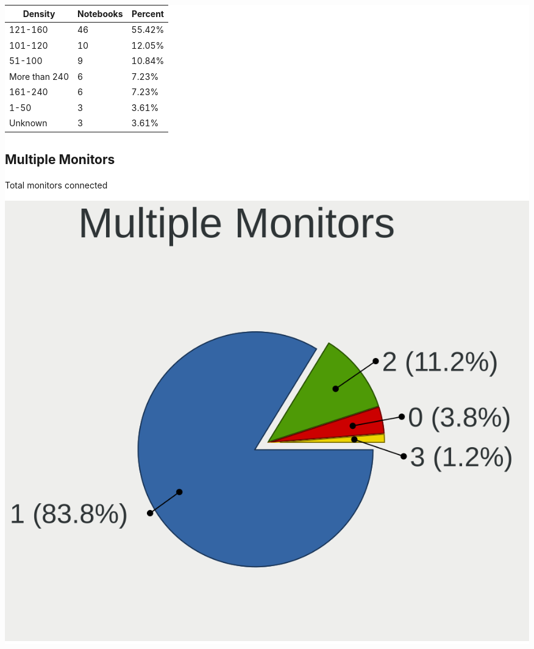 
| Density       | Notebooks | Percent |
|---------------|-----------|---------|
| 121-160       | 46        | 55.42%  |
| 101-120       | 10        | 12.05%  |
| 51-100        | 9         | 10.84%  |
| More than 240 | 6         | 7.23%   |
| 161-240       | 6         | 7.23%   |
| 1-50          | 3         | 3.61%   |
| Unknown       | 3         | 3.61%   |

Multiple Monitors
-----------------

Total monitors connected

![Multiple Monitors](./images/pie_chart/mon_total.svg)
